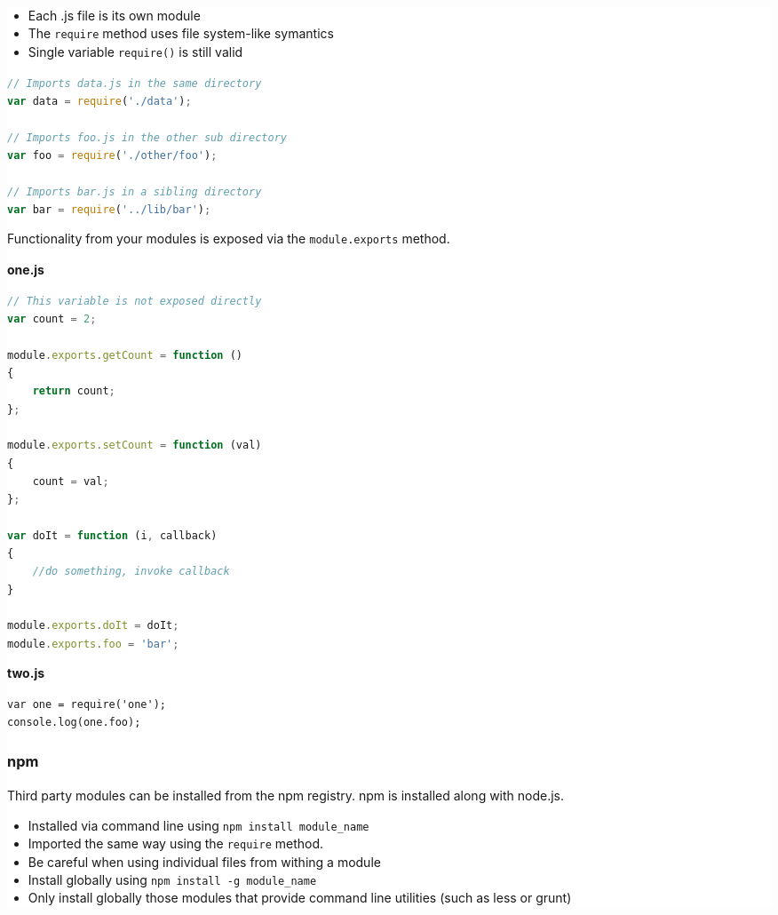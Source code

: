 - Each .js file is its own module
- The `require` method uses file system-like symantics
- Single variable `require()` is still valid

```javascript
// Imports data.js in the same directory
var data = require('./data');

// Imports foo.js in the other sub directory
var foo = require('./other/foo');

// Imports bar.js in a sibling directory
var bar = require('../lib/bar');
```

Functionality from your modules is exposed via the `module.exports` method.

**one.js**
```javascript
// This variable is not exposed directly
var count = 2;

module.exports.getCount = function ()
{
	return count;
};

module.exports.setCount = function (val)
{
	count = val;
};

var doIt = function (i, callback)
{
	//do something, invoke callback
}

module.exports.doIt = doIt;
module.exports.foo = 'bar';
```

**two.js**
```
var one = require('one');
console.log(one.foo);
```

### npm ###

Third party modules can be installed from the npm registry. npm is installed along with node.js.

- Installed via command line using `npm install module_name`
- Imported the same way using the `require` method.
- Be careful when using individual files from withing a module
- Install globally using `npm install -g module_name`
- Only install globally those modules that provide command line utilities (such as less or grunt)
